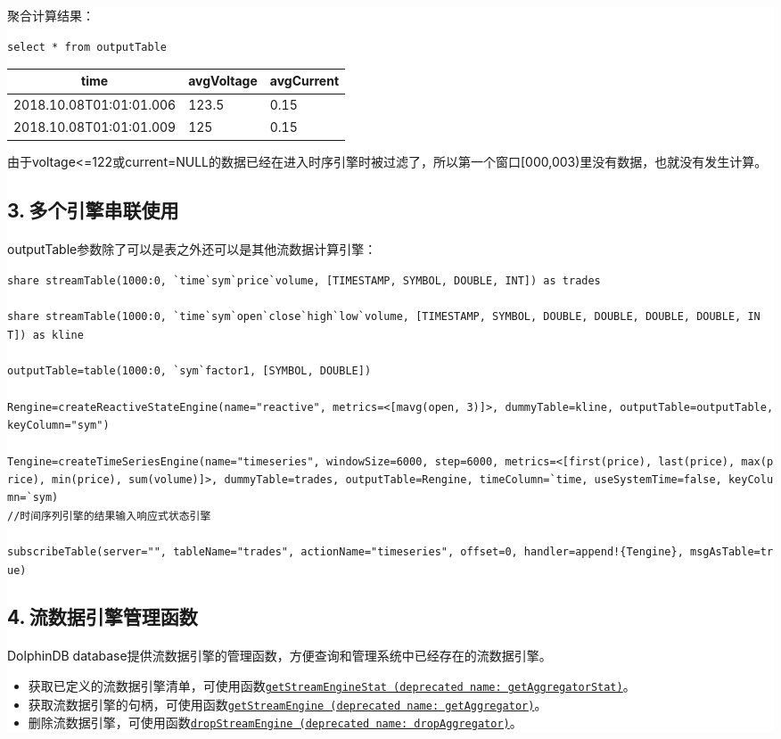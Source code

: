 聚合计算结果：
```
select * from outputTable
```
time	|avgVoltage |avgCurrent
---|-----|---
2018.10.08T01:01:01.006	|123.5 |0.15
2018.10.08T01:01:01.009	|125  |0.15

由于voltage<=122或current=NULL的数据已经在进入时序引擎时被过滤了，所以第一个窗口[000,003)里没有数据，也就没有发生计算。

## 3. 多个引擎串联使用

outputTable参数除了可以是表之外还可以是其他流数据计算引擎：

```
share streamTable(1000:0, `time`sym`price`volume, [TIMESTAMP, SYMBOL, DOUBLE, INT]) as trades

share streamTable(1000:0, `time`sym`open`close`high`low`volume, [TIMESTAMP, SYMBOL, DOUBLE, DOUBLE, DOUBLE, DOUBLE, INT]) as kline

outputTable=table(1000:0, `sym`factor1, [SYMBOL, DOUBLE])

Rengine=createReactiveStateEngine(name="reactive", metrics=<[mavg(open, 3)]>, dummyTable=kline, outputTable=outputTable, keyColumn="sym")

Tengine=createTimeSeriesEngine(name="timeseries", windowSize=6000, step=6000, metrics=<[first(price), last(price), max(price), min(price), sum(volume)]>, dummyTable=trades, outputTable=Rengine, timeColumn=`time, useSystemTime=false, keyColumn=`sym)
//时间序列引擎的结果输入响应式状态引擎

subscribeTable(server="", tableName="trades", actionName="timeseries", offset=0, handler=append!{Tengine}, msgAsTable=true)   
```


## 4. 流数据引擎管理函数

DolphinDB database提供流数据引擎的管理函数，方便查询和管理系统中已经存在的流数据引擎。

- 获取已定义的流数据引擎清单，可使用函数[`getStreamEngineStat (deprecated name: getAggregatorStat)`](https://www.dolphindb.cn/cn/help/FunctionsandCommands/FunctionReferences/g/getStreamEngineStat.html)。
- 获取流数据引擎的句柄，可使用函数[`getStreamEngine (deprecated name: getAggregator)`](https://www.dolphindb.cn/cn/help/FunctionsandCommands/FunctionReferences/g/getStreamEngine.html)。
- 删除流数据引擎，可使用函数[`dropStreamEngine (deprecated name: dropAggregator)`](https://www.dolphindb.cn/cn/help/FunctionsandCommands/CommandsReferences/d/dropStreamEngine.html)。

